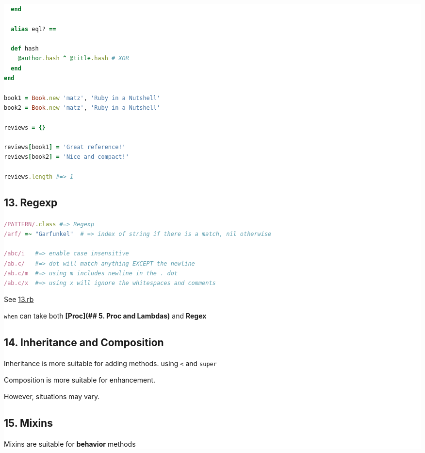```ruby
  end

  alias eql? ==

  def hash
    @author.hash ^ @title.hash # XOR
  end
end

book1 = Book.new 'matz', 'Ruby in a Nutshell'
book2 = Book.new 'matz', 'Ruby in a Nutshell'

reviews = {}

reviews[book1] = 'Great reference!'
reviews[book2] = 'Nice and compact!'

reviews.length #=> 1
```
## 13. Regexp

```ruby
/PATTERN/.class #=> Regexp
/arf/ =~ "Garfunkel"  # => index of string if there is a match, nil otherwise

/abc/i   #=> enable case insensitive
/ab.c/   #=> dot will match anything EXCEPT the newline
/ab.c/m  #=> using m includes newline in the . dot
/ab.c/x  #=> using x will ignore the whitespaces and comments


```

See [13.rb](13.rb)

`when` can take both **[Proc](## 5. Proc and Lambdas)** and **Regex**


## 14. Inheritance and Composition

Inheritance is more suitable for adding methods. using `<` and `super`

Composition is more suitable for enhancement.

However, situations may vary.

## 15. Mixins

Mixins are suitable for **behavior** methods
